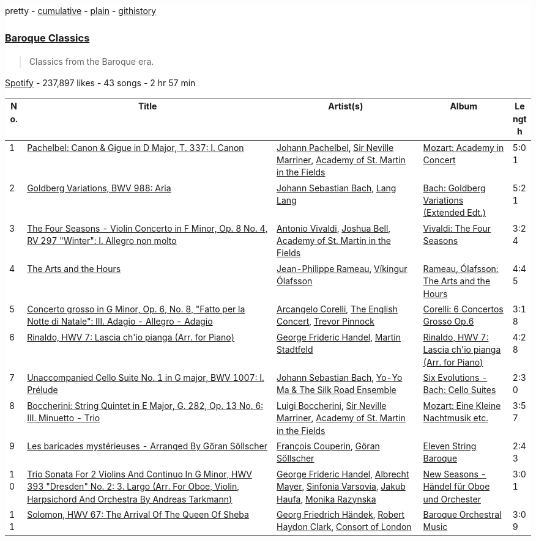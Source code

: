 pretty - [cumulative](/playlists/cumulative/37i9dQZF1DWXjj6kdiviS0.md) - [plain](/playlists/plain/37i9dQZF1DWXjj6kdiviS0) - [githistory](https://github.githistory.xyz/mackorone/spotify-playlist-archive/blob/main/playlists/plain/37i9dQZF1DWXjj6kdiviS0)

### [Baroque Classics](https://open.spotify.com/playlist/37i9dQZF1DWXjj6kdiviS0)

> Classics from the Baroque era.

[Spotify](https://open.spotify.com/user/spotify) - 237,897 likes - 43 songs - 2 hr 57 min

| No. | Title | Artist(s) | Album | Length |
|---|---|---|---|---|
| 1 | [Pachelbel: Canon & Gigue in D Major, T\. 337: I\. Canon](https://open.spotify.com/track/7B4HbpZCSfLzKGapKzlUPD) | [Johann Pachelbel](https://open.spotify.com/artist/62TD7509VQIxUe4WpwO0s3), [Sir Neville Marriner](https://open.spotify.com/artist/6NUhQz7eAEsZvjEHTKHux9), [Academy of St\. Martin in the Fields](https://open.spotify.com/artist/77CaCn32H4mOMQA7UElzfF) | [Mozart: Academy in Concert](https://open.spotify.com/album/7GpLAOdLQp3wejURBwC144) | 5:01 |
| 2 | [Goldberg Variations, BWV 988: Aria](https://open.spotify.com/track/4GFuyvrYOQYDS497hffJXT) | [Johann Sebastian Bach](https://open.spotify.com/artist/5aIqB5nVVvmFsvSdExz408), [Lang Lang](https://open.spotify.com/artist/1YZhNFBxkEB5UKTgMDvot4) | [Bach: Goldberg Variations \(Extended Edt.\)](https://open.spotify.com/album/3syYFlKHyCm7zb4otxwD95) | 5:21 |
| 3 | [The Four Seasons \- Violin Concerto in F Minor, Op\. 8 No\. 4, RV 297 "Winter": I\. Allegro non molto](https://open.spotify.com/track/64ZxBE1ZgK4C0lGljXzDcG) | [Antonio Vivaldi](https://open.spotify.com/artist/2QOIawHpSlOwXDvSqQ9YJR), [Joshua Bell](https://open.spotify.com/artist/3Ka1nDpDzxDveEqUPzIeom), [Academy of St\. Martin in the Fields](https://open.spotify.com/artist/77CaCn32H4mOMQA7UElzfF) | [Vivaldi: The Four Seasons](https://open.spotify.com/album/1BxxmokA4eBg1EBpfYP1fC) | 3:24 |
| 4 | [The Arts and the Hours](https://open.spotify.com/track/1G3QPQkoXvpChjNUhd6Tfs) | [Jean\-Philippe Rameau](https://open.spotify.com/artist/4JSWO1Pf2zV991fq64uAce), [Víkingur Ólafsson](https://open.spotify.com/artist/0iqgjl0OG3z53PZVIB7ZyD) | [Rameau, Ólafsson: The Arts and the Hours](https://open.spotify.com/album/4omnRCjOvnHa3ETQlqZpd1) | 4:45 |
| 5 | [Concerto grosso in G Minor, Op\. 6, No\. 8, "Fatto per la Notte di Natale": III\. Adagio \- Allegro \- Adagio](https://open.spotify.com/track/17gz8bmRy8HDUf6AZBnD5K) | [Arcangelo Corelli](https://open.spotify.com/artist/5dmMpIyAVaH6b9FLFgWPrF), [The English Concert](https://open.spotify.com/artist/2Oz3z7PPQUMU2KNYgcO1sA), [Trevor Pinnock](https://open.spotify.com/artist/25mbgceDJKxXGP8c5FmC83) | [Corelli: 6 Concertos Grosso Op.6](https://open.spotify.com/album/4IupMV6JRTh73Yww4prege) | 3:18 |
| 6 | [Rinaldo, HWV 7: Lascia ch'io pianga \(Arr\. for Piano\)](https://open.spotify.com/track/3mYWVZeUiEHei3XwIsaxfI) | [George Frideric Handel](https://open.spotify.com/artist/1QL7yTHrdahRMpvNtn6rI2), [Martin Stadtfeld](https://open.spotify.com/artist/2Habwewg0ZpMr2YWSTANE9) | [Rinaldo, HWV 7: Lascia ch'io pianga \(Arr\. for Piano\)](https://open.spotify.com/album/2w6cYUhoQ1uZ26JMVz7Vdj) | 4:28 |
| 7 | [Unaccompanied Cello Suite No\. 1 in G major, BWV 1007: I\. Prélude](https://open.spotify.com/track/5mRrklQD0rvuN6sV10HfPn) | [Johann Sebastian Bach](https://open.spotify.com/artist/5aIqB5nVVvmFsvSdExz408), [Yo\-Yo Ma & The Silk Road Ensemble](https://open.spotify.com/artist/5Dl3HXZjG6ZOWT5cV375lk) | [Six Evolutions \- Bach: Cello Suites](https://open.spotify.com/album/6XaCGjrIRFiS5D5IVg66vb) | 2:30 |
| 8 | [Boccherini: String Quintet in E Major, G\. 282, Op\. 13 No\. 6: III\. Minuetto \- Trio](https://open.spotify.com/track/6e85fziCk6MwZUxWyG6Ijm) | [Luigi Boccherini](https://open.spotify.com/artist/2l4vGfFV7e46yO8lxfxR76), [Sir Neville Marriner](https://open.spotify.com/artist/6NUhQz7eAEsZvjEHTKHux9), [Academy of St\. Martin in the Fields](https://open.spotify.com/artist/77CaCn32H4mOMQA7UElzfF) | [Mozart: Eine Kleine Nachtmusik etc.](https://open.spotify.com/album/5YCuibCDJrkVcS3UOAYqr9) | 3:57 |
| 9 | [Les baricades mystérieuses \- Arranged By Göran Söllscher](https://open.spotify.com/track/6sLr7HzQe2xQVhBmhrT3vU) | [François Couperin](https://open.spotify.com/artist/4kVLtXuKJTE7SgYd2sQtaL), [Göran Söllscher](https://open.spotify.com/artist/5jF2METFutHd3av3ITYTrL) | [Eleven String Baroque](https://open.spotify.com/album/5PLhV92TFsYvktcyaSVOlj) | 2:43 |
| 10 | [Trio Sonata For 2 Violins And Continuo In G Minor, HWV 393 "Dresden" No\. 2: 3\. Largo \(Arr\. For Oboe, Violin, Harpsichord And Orchestra By Andreas Tarkmann\)](https://open.spotify.com/track/6ajRRfc2LHpk9Ln8tKIrf5) | [George Frideric Handel](https://open.spotify.com/artist/1QL7yTHrdahRMpvNtn6rI2), [Albrecht Mayer](https://open.spotify.com/artist/1Mbvbes7vW2Pg3bWD9aDgW), [Sinfonia Varsovia](https://open.spotify.com/artist/4vPl9qrPOZ1pMJNPXIPAzk), [Jakub Haufa](https://open.spotify.com/artist/0D1ATNY4F1idBehqwqCoYH), [Monika Razynska](https://open.spotify.com/artist/2uWiFtRGSmpMXFvaEEEd1z) | [New Seasons \- Händel für Oboe und Orchester](https://open.spotify.com/album/5J2GNmnNxDcPWpnP3E0lz4) | 3:01 |
| 11 | [Solomon, HWV 67: The Arrival Of The Queen Of Sheba](https://open.spotify.com/track/2SORBObY4Ag5wSPeXLmPAh) | [Georg Friedrich Händek](https://open.spotify.com/artist/1IYOCYmHHYWsNrm5tpKePx), [Robert Haydon Clark](https://open.spotify.com/artist/4LQLDeltEpoAzRzPjsGc3m), [Consort of London](https://open.spotify.com/artist/2p0FR0ea9tFImDe8xsimwb) | [Baroque Orchestral Music](https://open.spotify.com/album/6vhGgs41pPBoPTp8k71Wq0) | 3:09 |